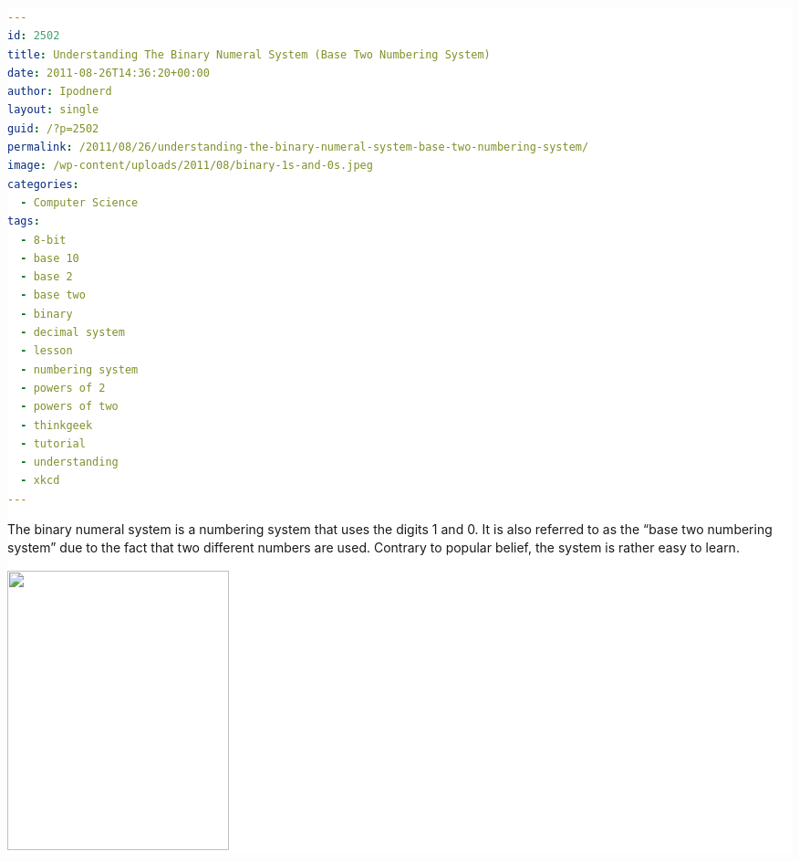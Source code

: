 ```yaml
---
id: 2502
title: Understanding The Binary Numeral System (Base Two Numbering System)
date: 2011-08-26T14:36:20+00:00
author: Ipodnerd
layout: single
guid: /?p=2502
permalink: /2011/08/26/understanding-the-binary-numeral-system-base-two-numbering-system/
image: /wp-content/uploads/2011/08/binary-1s-and-0s.jpeg
categories:
  - Computer Science
tags:
  - 8-bit
  - base 10
  - base 2
  - base two
  - binary
  - decimal system
  - lesson
  - numbering system
  - powers of 2
  - powers of two
  - thinkgeek
  - tutorial
  - understanding
  - xkcd
---
```

The binary numeral system is a numbering system that uses the digits 1 and 0. It is also referred to as the &#8220;base two numbering system&#8221; due to the fact that two different numbers are used. Contrary to popular belief, the system is rather easy to learn.

<div id="attachment_2547" style="max-width: 253px" class="wp-caption aligncenter">
  <a href="/wp-content/uploads/2011/08/su_doku.jpeg"><img class="size-full wp-image-2547  " title="su_doku" src="/wp-content/uploads/2011/08/su_doku.jpeg" alt="" width="243" height="306" srcset="/wp-content/uploads/2011/08/su_doku.jpeg 300w, /wp-content/uploads/2011/08/su_doku-238x300.jpeg 238w, /wp-content/uploads/2011/08/su_doku-180x226.jpeg 180w" sizes="(max-width: 243px) 100vw, 243px" /></a>
  